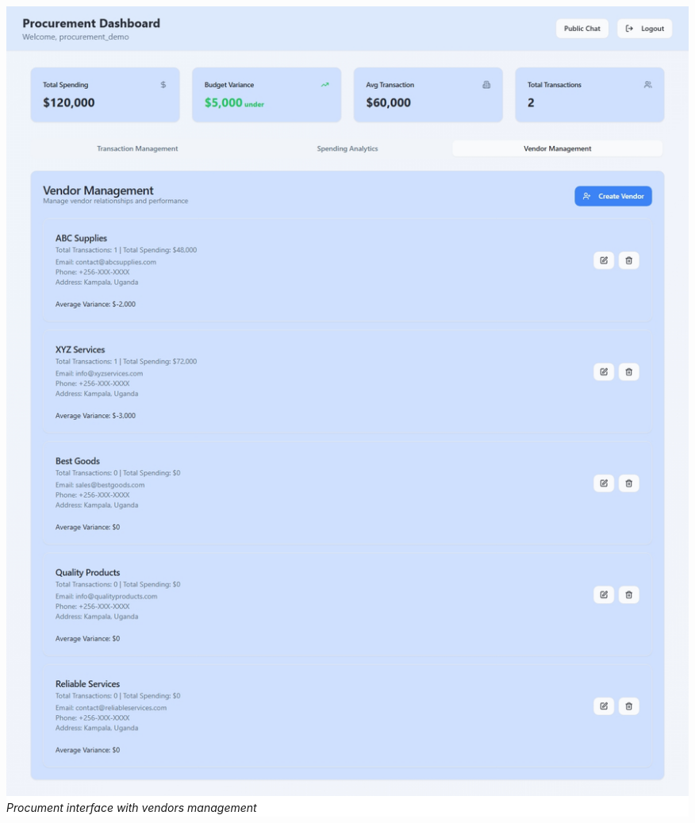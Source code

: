 ![Procurement-dashboard](screenshots/procurement-dashboard3.jpeg)
*Procument interface with vendors management*
